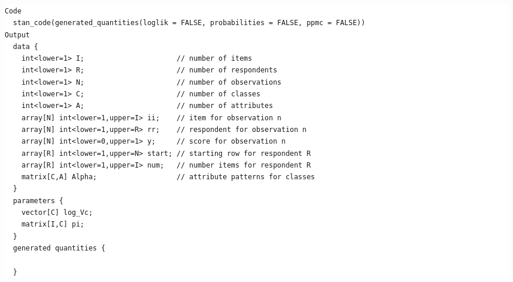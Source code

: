    Code
      stan_code(generated_quantities(loglik = FALSE, probabilities = FALSE, ppmc = FALSE))
    Output
      data {
        int<lower=1> I;                      // number of items
        int<lower=1> R;                      // number of respondents
        int<lower=1> N;                      // number of observations
        int<lower=1> C;                      // number of classes
        int<lower=1> A;                      // number of attributes
        array[N] int<lower=1,upper=I> ii;    // item for observation n
        array[N] int<lower=1,upper=R> rr;    // respondent for observation n
        array[N] int<lower=0,upper=1> y;     // score for observation n
        array[R] int<lower=1,upper=N> start; // starting row for respondent R
        array[R] int<lower=1,upper=I> num;   // number items for respondent R
        matrix[C,A] Alpha;                   // attribute patterns for classes
      }
      parameters {
        vector[C] log_Vc;
        matrix[I,C] pi;
      }
      generated quantities {
      
      }

